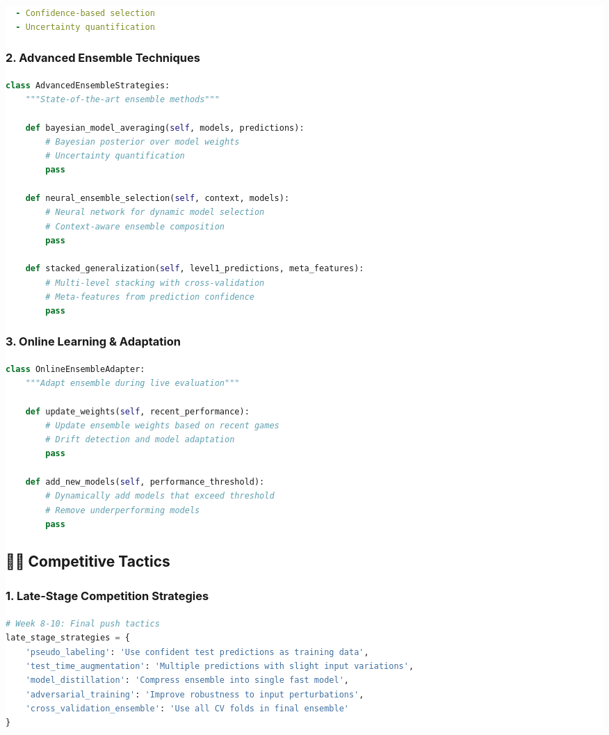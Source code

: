 ```yaml
  - Confidence-based selection
  - Uncertainty quantification
```

### 2. Advanced Ensemble Techniques
```python
class AdvancedEnsembleStrategies:
    """State-of-the-art ensemble methods"""
    
    def bayesian_model_averaging(self, models, predictions):
        # Bayesian posterior over model weights
        # Uncertainty quantification
        pass
    
    def neural_ensemble_selection(self, context, models):
        # Neural network for dynamic model selection
        # Context-aware ensemble composition
        pass
        
    def stacked_generalization(self, level1_predictions, meta_features):
        # Multi-level stacking with cross-validation
        # Meta-features from prediction confidence
        pass
```

### 3. Online Learning & Adaptation
```python
class OnlineEnsembleAdapter:
    """Adapt ensemble during live evaluation"""
    
    def update_weights(self, recent_performance):
        # Update ensemble weights based on recent games
        # Drift detection and model adaptation
        pass
    
    def add_new_models(self, performance_threshold):
        # Dynamically add models that exceed threshold
        # Remove underperforming models
        pass
```

## 🏃‍♂️ Competitive Tactics

### 1. Late-Stage Competition Strategies
```python
# Week 8-10: Final push tactics
late_stage_strategies = {
    'pseudo_labeling': 'Use confident test predictions as training data',
    'test_time_augmentation': 'Multiple predictions with slight input variations',
    'model_distillation': 'Compress ensemble into single fast model',
    'adversarial_training': 'Improve robustness to input perturbations',
    'cross_validation_ensemble': 'Use all CV folds in final ensemble'
}
```
